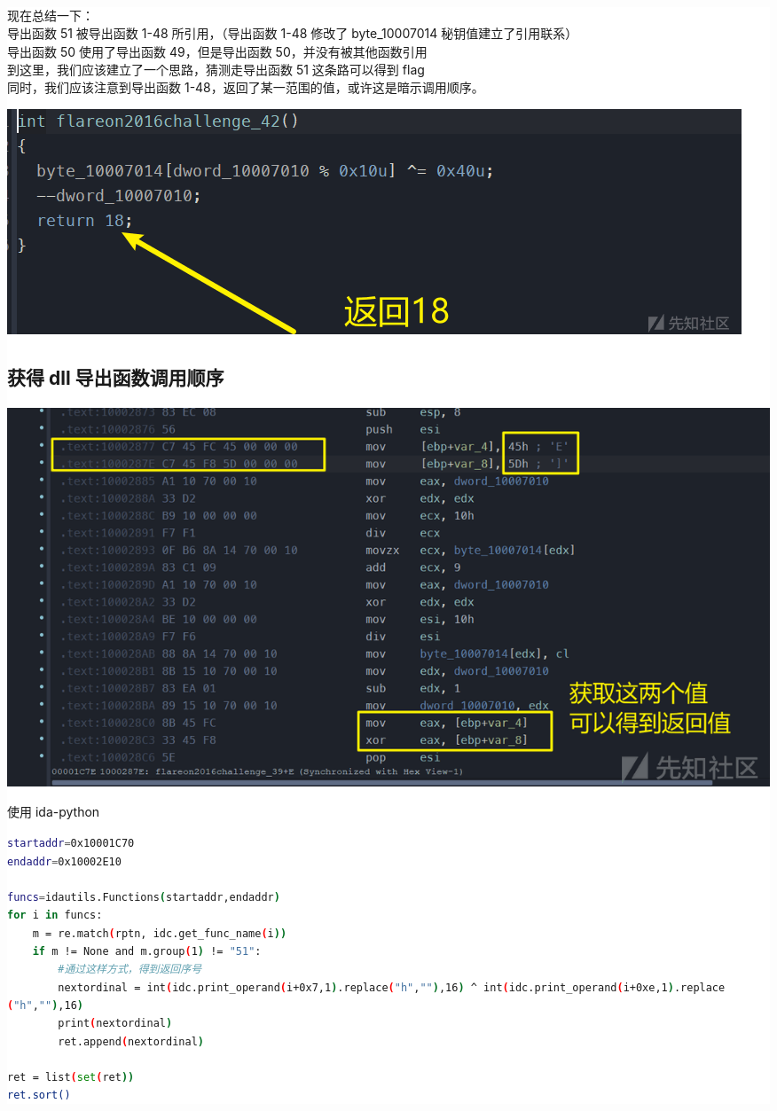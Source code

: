 现在总结一下：  
导出函数 51 被导出函数 1-48 所引用，（导出函数 1-48 修改了 byte\_10007014 秘钥值建立了引用联系）  
导出函数 50 使用了导出函数 49，但是导出函数 50，并没有被其他函数引用  
到这里，我们应该建立了一个思路，猜测走导出函数 51 这条路可以得到 flag  
同时，我们应该注意到导出函数 1-48，返回了某一范围的值，或许这是暗示调用顺序。

[![](assets/1706497814-fa6ebaa9aa0785ba5e44e1a73bc007e5.png)](https://xzfile.aliyuncs.com/media/upload/picture/20240125190235-3eb9b09e-bb71-1.png)

## 获得 dll 导出函数调用顺序

[![](assets/1706497814-67a0d2be52a0ab5aa475fda6c07847ad.png)](https://xzfile.aliyuncs.com/media/upload/picture/20240125190244-446c607c-bb71-1.png)

使用 ida-python

```bash
startaddr=0x10001C70
endaddr=0x10002E10

funcs=idautils.Functions(startaddr,endaddr)
for i in funcs:
    m = re.match(rptn, idc.get_func_name(i))
    if m != None and m.group(1) != "51":
        #通过这样方式，得到返回序号
        nextordinal = int(idc.print_operand(i+0x7,1).replace("h",""),16) ^ int(idc.print_operand(i+0xe,1).replace("h",""),16)
        print(nextordinal)
        ret.append(nextordinal)

ret = list(set(ret))
ret.sort()
```